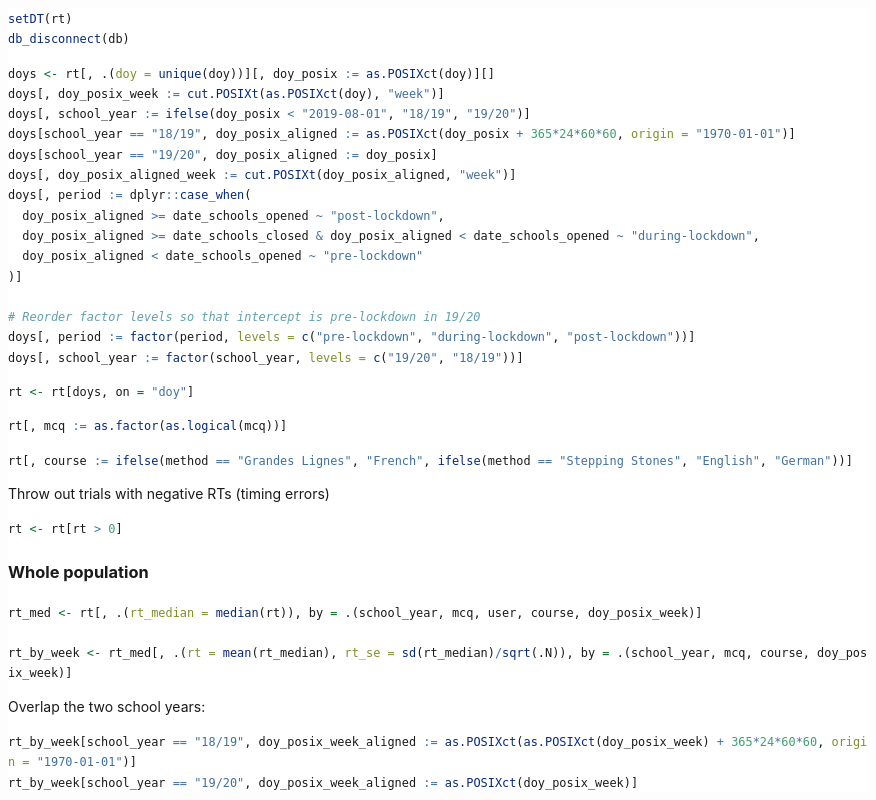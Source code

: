 ``` r
setDT(rt)
db_disconnect(db)
```

``` r
doys <- rt[, .(doy = unique(doy))][, doy_posix := as.POSIXct(doy)][]
doys[, doy_posix_week := cut.POSIXt(as.POSIXct(doy), "week")]
doys[, school_year := ifelse(doy_posix < "2019-08-01", "18/19", "19/20")]
doys[school_year == "18/19", doy_posix_aligned := as.POSIXct(doy_posix + 365*24*60*60, origin = "1970-01-01")]
doys[school_year == "19/20", doy_posix_aligned := doy_posix]
doys[, doy_posix_aligned_week := cut.POSIXt(doy_posix_aligned, "week")]
doys[, period := dplyr::case_when(
  doy_posix_aligned >= date_schools_opened ~ "post-lockdown",
  doy_posix_aligned >= date_schools_closed & doy_posix_aligned < date_schools_opened ~ "during-lockdown",
  doy_posix_aligned < date_schools_opened ~ "pre-lockdown"
)]

# Reorder factor levels so that intercept is pre-lockdown in 19/20
doys[, period := factor(period, levels = c("pre-lockdown", "during-lockdown", "post-lockdown"))]
doys[, school_year := factor(school_year, levels = c("19/20", "18/19"))]
```

``` r
rt <- rt[doys, on = "doy"]
```

``` r
rt[, mcq := as.factor(as.logical(mcq))]
```

``` r
rt[, course := ifelse(method == "Grandes Lignes", "French", ifelse(method == "Stepping Stones", "English", "German"))]
```

Throw out trials with negative RTs (timing
errors)

``` r
rt <- rt[rt > 0]
```

### Whole population

``` r
rt_med <- rt[, .(rt_median = median(rt)), by = .(school_year, mcq, user, course, doy_posix_week)]

rt_by_week <- rt_med[, .(rt = mean(rt_median), rt_se = sd(rt_median)/sqrt(.N)), by = .(school_year, mcq, course, doy_posix_week)]
```

Overlap the two school
years:

``` r
rt_by_week[school_year == "18/19", doy_posix_week_aligned := as.POSIXct(as.POSIXct(doy_posix_week) + 365*24*60*60, origin = "1970-01-01")]
rt_by_week[school_year == "19/20", doy_posix_week_aligned := as.POSIXct(doy_posix_week)]
```
